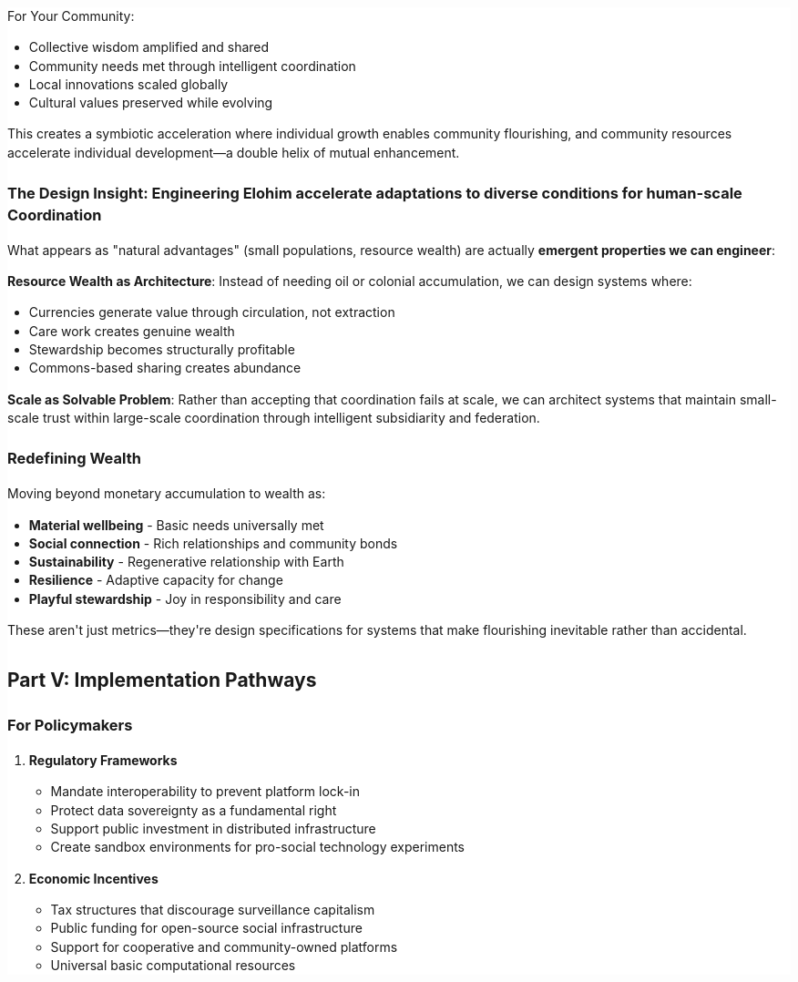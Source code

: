 For Your Community:
- Collective wisdom amplified and shared
- Community needs met through intelligent coordination
- Local innovations scaled globally
- Cultural values preserved while evolving

This creates a symbiotic acceleration where individual growth enables community flourishing, and community resources accelerate individual development—a double helix of mutual enhancement.

### **The Design Insight: Engineering Elohim accelerate adaptations to diverse conditions for human-scale Coordination**

What appears as "natural advantages" (small populations, resource wealth) are actually **emergent properties we can engineer**:

**Resource Wealth as Architecture**: Instead of needing oil or colonial accumulation, we can design systems where:
- Currencies generate value through circulation, not extraction
- Care work creates genuine wealth
- Stewardship becomes structurally profitable
- Commons-based sharing creates abundance

**Scale as Solvable Problem**: Rather than accepting that coordination fails at scale, we can architect systems that maintain small-scale trust within large-scale coordination through intelligent subsidiarity and federation.

### **Redefining Wealth**

Moving beyond monetary accumulation to wealth as:
- **Material wellbeing** - Basic needs universally met
- **Social connection** - Rich relationships and community bonds
- **Sustainability** - Regenerative relationship with Earth
- **Resilience** - Adaptive capacity for change
- **Playful stewardship** - Joy in responsibility and care

These aren't just metrics—they're design specifications for systems that make flourishing inevitable rather than accidental.

## **Part V: Implementation Pathways**

### **For Policymakers**

1. **Regulatory Frameworks**
   - Mandate interoperability to prevent platform lock-in
   - Protect data sovereignty as a fundamental right
   - Support public investment in distributed infrastructure
   - Create sandbox environments for pro-social technology experiments

2. **Economic Incentives**
   - Tax structures that discourage surveillance capitalism
   - Public funding for open-source social infrastructure
   - Support for cooperative and community-owned platforms
   - Universal basic computational resources
